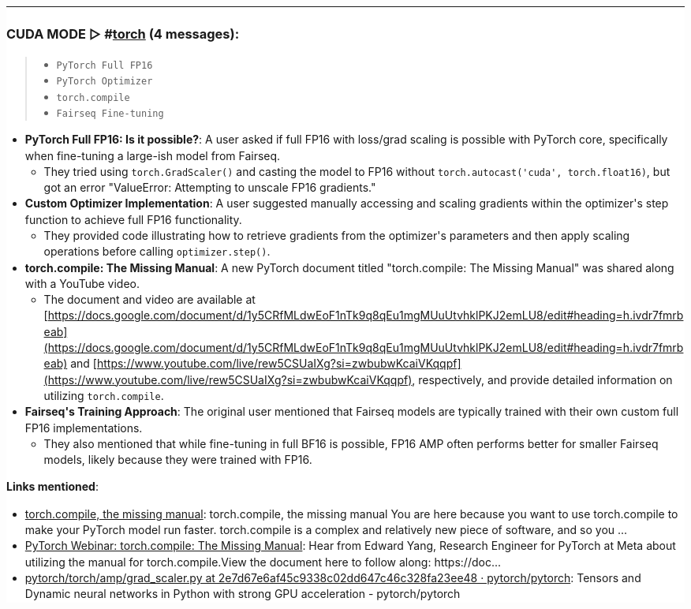 </div>
  

---


### **CUDA MODE ▷ #[torch](https://discord.com/channels/1189498204333543425/1189607750876008468/1272821075780042752)** (4 messages): 

> - `PyTorch Full FP16`
> - `PyTorch Optimizer`
> - `torch.compile`
> - `Fairseq Fine-tuning` 


- **PyTorch Full FP16: Is it possible?**: A user asked if full FP16 with loss/grad scaling is possible with PyTorch core, specifically when fine-tuning a large-ish model from Fairseq.
   - They tried using `torch.GradScaler()` and casting the model to FP16 without `torch.autocast('cuda', torch.float16)`, but got an error "ValueError: Attempting to unscale FP16 gradients."
- **Custom Optimizer Implementation**: A user suggested manually accessing and scaling gradients within the optimizer's step function to achieve full FP16 functionality.
   - They provided code illustrating how to retrieve gradients from the optimizer's parameters and then apply scaling operations before calling `optimizer.step()`.
- **torch.compile: The Missing Manual**: A new PyTorch document titled "torch.compile: The Missing Manual" was shared along with a YouTube video.
   - The document and video are available at [https://docs.google.com/document/d/1y5CRfMLdwEoF1nTk9q8qEu1mgMUuUtvhklPKJ2emLU8/edit#heading=h.ivdr7fmrbeab](https://docs.google.com/document/d/1y5CRfMLdwEoF1nTk9q8qEu1mgMUuUtvhklPKJ2emLU8/edit#heading=h.ivdr7fmrbeab) and [https://www.youtube.com/live/rew5CSUaIXg?si=zwbubwKcaiVKqqpf](https://www.youtube.com/live/rew5CSUaIXg?si=zwbubwKcaiVKqqpf), respectively, and provide detailed information on utilizing `torch.compile`.
- **Fairseq's Training Approach**: The original user mentioned that Fairseq models are typically trained with their own custom full FP16 implementations.
   - They also mentioned that while fine-tuning in full BF16 is possible, FP16 AMP often performs better for smaller Fairseq models, likely because they were trained with FP16.


<div class="linksMentioned">

<strong>Links mentioned</strong>:

<ul>
<li>
<a href="https://docs.google.com/document/d/1y5CRfMLdwEoF1nTk9q8qEu1mgMUuUtvhklPKJ2emLU8/edit#heading=h.ivdr7fmrbeab">torch.compile, the missing manual</a>: torch.compile, the missing manual You are here because you want to use torch.compile to make your PyTorch model run faster. torch.compile is a complex and relatively new piece of software, and so you ...</li><li><a href="https://www.youtube.com/live/rew5CSUaIXg?si=zwbubwKcaiVKqqpf">PyTorch Webinar: torch.compile: The Missing Manual</a>: Hear from Edward Yang, Research Engineer for PyTorch at Meta about utilizing the manual for torch.compile.View the document here to follow along: https://doc...</li><li><a href="https://github.com/pytorch/pytorch/blob/2e7d67e6af45c9338c02dd647c46c328fa23ee48/torch/amp/grad_scaler.py#L259-L260">pytorch/torch/amp/grad_scaler.py at 2e7d67e6af45c9338c02dd647c46c328fa23ee48 · pytorch/pytorch</a>: Tensors and Dynamic neural networks in Python with strong GPU acceleration - pytorch/pytorch
</li>
</ul>

